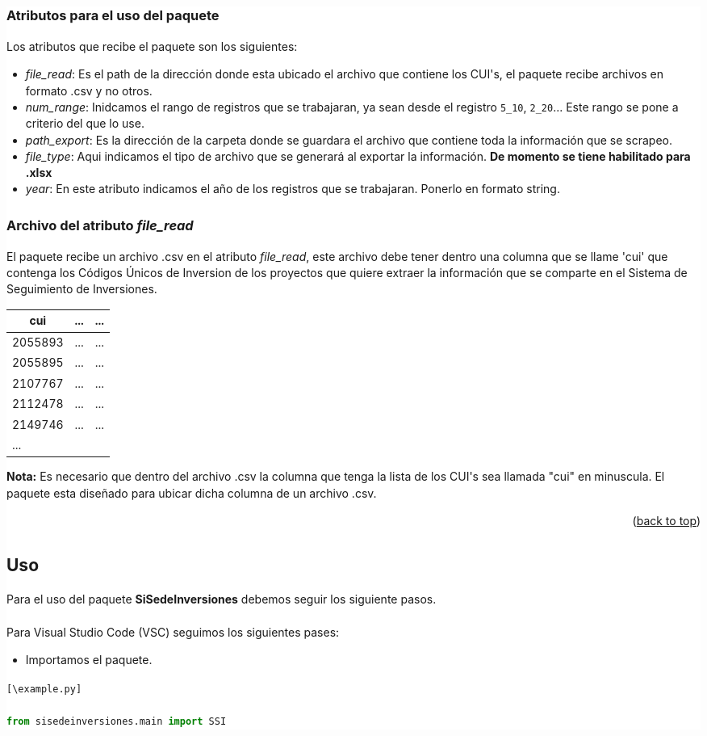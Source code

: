 ### Atributos para el uso del paquete
Los atributos que recibe el paquete son los siguientes:

- *file_read*: Es el path de la dirección donde esta ubicado el archivo que contiene los CUI's, el paquete recibe archivos en formato .csv y no otros.
- *num_range*: Inidcamos el rango de registros que se trabajaran, ya sean desde el registro `5_10`, `2_20`... Este rango se pone a criterio del que lo use.
- *path_export*: Es la dirección de la carpeta donde se guardara el archivo que contiene toda la información que se scrapeo.
- *file_type*: Aqui indicamos el tipo de archivo que se generará al exportar la información. **De momento se tiene habilitado para .xlsx**
- *year*: En este atributo indicamos el año de los registros que se trabajaran. Ponerlo en formato string. 

### Archivo del atributo *file_read*
El paquete recibe un archivo .csv en el atributo *file_read*, este archivo debe tener dentro una columna que se llame 'cui' que contenga los Códigos Únicos de Inversion de los proyectos que quiere extraer la información que se comparte en el Sistema de Seguimiento de Inversiones.

| cui        | ...   | ...   |
|------------|-------|-------|
| 2055893    | ...   | ...   |
| 2055895    | ...   | ...   |
| 2107767    | ...   | ...   |
| 2112478    | ...   | ...   |
| 2149746    | ...   | ...   |
| ...            

**Nota:** Es necesario que dentro del archivo .csv la columna que tenga la lista de los CUI's sea llamada "cui" en minuscula. El paquete esta diseñado para ubicar dicha columna de un archivo .csv.

<p align="right">(<a href="#readme-top">back to top</a>)</p>




## Uso

Para el uso del paquete **SiSedeInversiones** debemos seguir los siguiente pasos.
<br>
<br>
Para Visual Studio Code (VSC) seguimos los siguientes pases:

- Importamos el paquete.

```python
[\example.py]

from sisedeinversiones.main import SSI
```


[contributors-shield]: https://img.shields.io/github/contributors/github_username/repo_name.svg?style=for-the-badge
[contributors-url]: https://github.com/github_username/repo_name/graphs/contributors
[forks-shield]: https://img.shields.io/github/forks/github_username/repo_name.svg?style=for-the-badge
[forks-url]: https://github.com/github_username/repo_name/network/members
[stars-shield]: https://img.shields.io/github/stars/github_username/repo_name.svg?style=for-the-badge
[stars-url]: https://github.com/github_username/repo_name/stargazers
[issues-shield]: https://img.shields.io/github/issues/github_username/repo_name.svg?style=for-the-badge
[issues-url]: https://github.com/github_username/repo_name/issues
[license-shield]: https://img.shields.io/github/license/github_username/repo_name.svg?style=for-the-badge
[license-url]: https://github.com/github_username/repo_name/blob/master/LICENSE.txt
[linkedin-shield]: https://img.shields.io/badge/-LinkedIn-black.svg?style=for-the-badge&logo=linkedin&colorB=555
[linkedin-url]: https://linkedin.com/in/linkedin_username
[product-screenshot]: images/screenshot.png
[Next.js]: https://img.shields.io/badge/next.js-000000?style=for-the-badge&logo=nextdotjs&logoColor=white
[Next-url]: https://nextjs.org/
[React.js]: https://img.shields.io/badge/React-20232A?style=for-the-badge&logo=react&logoColor=61DAFB
[React-url]: https://reactjs.org/
[Vue.js]: https://img.shields.io/badge/Vue.js-35495E?style=for-the-badge&logo=vuedotjs&logoColor=4FC08D
[Vue-url]: https://vuejs.org/
[Angular.io]: https://img.shields.io/badge/Angular-DD0031?style=for-the-badge&logo=angular&logoColor=white
[Angular-url]: https://angular.io/
[Svelte.dev]: https://img.shields.io/badge/Svelte-4A4A55?style=for-the-badge&logo=svelte&logoColor=FF3E00
[Svelte-url]: https://svelte.dev/
[Laravel.com]: https://img.shields.io/badge/Laravel-FF2D20?style=for-the-badge&logo=laravel&logoColor=white
[Laravel-url]: https://laravel.com
[Bootstrap.com]: https://img.shields.io/badge/Bootstrap-563D7C?style=for-the-badge&logo=bootstrap&logoColor=white
[Bootstrap-url]: https://getbootstrap.com
[JQuery.com]: https://img.shields.io/badge/jQuery-0769AD?style=for-the-badge&logo=jquery&logoColor=white
[JQuery-url]: https://jquery.com 